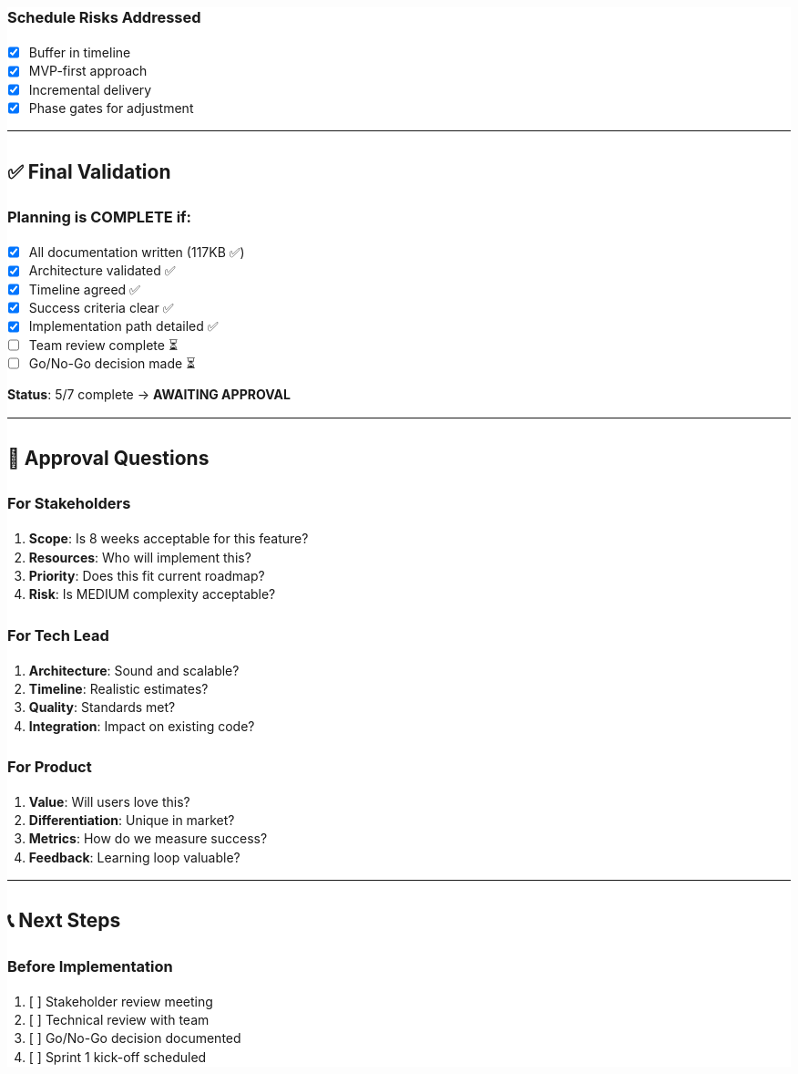 ### Schedule Risks Addressed
- [x] Buffer in timeline
- [x] MVP-first approach
- [x] Incremental delivery
- [x] Phase gates for adjustment

---

## ✅ Final Validation

### Planning is COMPLETE if:
- [x] All documentation written (117KB ✅)
- [x] Architecture validated ✅
- [x] Timeline agreed ✅
- [x] Success criteria clear ✅
- [x] Implementation path detailed ✅
- [ ] Team review complete ⏳
- [ ] Go/No-Go decision made ⏳

**Status**: 5/7 complete → **AWAITING APPROVAL**

---

## 🎯 Approval Questions

### For Stakeholders
1. **Scope**: Is 8 weeks acceptable for this feature?
2. **Resources**: Who will implement this?
3. **Priority**: Does this fit current roadmap?
4. **Risk**: Is MEDIUM complexity acceptable?

### For Tech Lead
1. **Architecture**: Sound and scalable?
2. **Timeline**: Realistic estimates?
3. **Quality**: Standards met?
4. **Integration**: Impact on existing code?

### For Product
1. **Value**: Will users love this?
2. **Differentiation**: Unique in market?
3. **Metrics**: How do we measure success?
4. **Feedback**: Learning loop valuable?

---

## 📞 Next Steps

### Before Implementation
1. [ ] Stakeholder review meeting
2. [ ] Technical review with team
3. [ ] Go/No-Go decision documented
4. [ ] Sprint 1 kick-off scheduled
